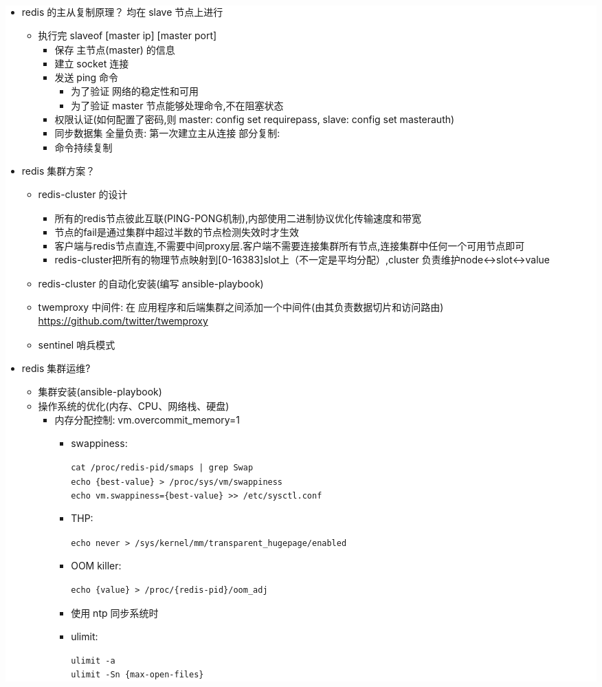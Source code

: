 * redis 的主从复制原理？ 均在 slave 节点上进行
  * 执行完 slaveof [master ip] [master port]
    * 保存 主节点(master) 的信息
    * 建立 socket 连接
    * 发送 ping 命令
      * 为了验证 网络的稳定性和可用
      * 为了验证 master 节点能够处理命令,不在阻塞状态
    * 权限认证(如何配置了密码,则 master: config set requirepass, slave: config set masterauth)
    * 同步数据集
        全量负责: 第一次建立主从连接
        部分复制:
    * 命令持续复制

* redis 集群方案？
  * redis-cluster 的设计
    * 所有的redis节点彼此互联(PING-PONG机制),内部使用二进制协议优化传输速度和带宽
    * 节点的fail是通过集群中超过半数的节点检测失效时才生效
    * 客户端与redis节点直连,不需要中间proxy层.客户端不需要连接集群所有节点,连接集群中任何一个可用节点即可
    * redis-cluster把所有的物理节点映射到[0-16383]slot上（不一定是平均分配）,cluster 负责维护node<->slot<->value

  * redis-cluster 的自动化安装(编写 ansible-playbook)
  * twemproxy 中间件: 在 应用程序和后端集群之间添加一个中间件(由其负责数据切片和访问路由)   <https://github.com/twitter/twemproxy>
  * sentinel 哨兵模式

* redis 集群运维?
  * 集群安装(ansible-playbook)
  * 操作系统的优化(内存、CPU、网络栈、硬盘)
    * 内存分配控制: vm.overcommit_memory=1
      * swappiness:

        ```shell
        cat /proc/redis-pid/smaps | grep Swap
        echo {best-value} > /proc/sys/vm/swappiness
        echo vm.swappiness={best-value} >> /etc/sysctl.conf
        ```

      * THP:

        ```shell
        echo never > /sys/kernel/mm/transparent_hugepage/enabled
        ```

      * OOM killer:

        ```shell
        echo {value} > /proc/{redis-pid}/oom_adj
        ```

      * 使用 ntp 同步系统时
      * ulimit:

        ```shell
        ulimit -a
        ulimit -Sn {max-open-files}
        ```
